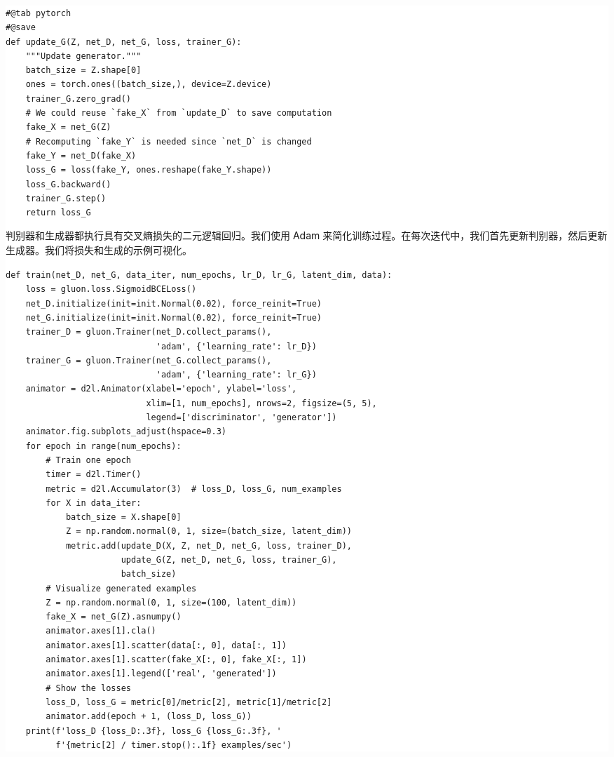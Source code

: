 ```{.python .input}
#@tab pytorch
#@save
def update_G(Z, net_D, net_G, loss, trainer_G):
    """Update generator."""
    batch_size = Z.shape[0]
    ones = torch.ones((batch_size,), device=Z.device)
    trainer_G.zero_grad()
    # We could reuse `fake_X` from `update_D` to save computation
    fake_X = net_G(Z)
    # Recomputing `fake_Y` is needed since `net_D` is changed
    fake_Y = net_D(fake_X)
    loss_G = loss(fake_Y, ones.reshape(fake_Y.shape))
    loss_G.backward()
    trainer_G.step()
    return loss_G
```

判别器和生成器都执行具有交叉熵损失的二元逻辑回归。我们使用 Adam 来简化训练过程。在每次迭代中，我们首先更新判别器，然后更新生成器。我们将损失和生成的示例可视化。


```{.python .input}
def train(net_D, net_G, data_iter, num_epochs, lr_D, lr_G, latent_dim, data):
    loss = gluon.loss.SigmoidBCELoss()
    net_D.initialize(init=init.Normal(0.02), force_reinit=True)
    net_G.initialize(init=init.Normal(0.02), force_reinit=True)
    trainer_D = gluon.Trainer(net_D.collect_params(),
                              'adam', {'learning_rate': lr_D})
    trainer_G = gluon.Trainer(net_G.collect_params(),
                              'adam', {'learning_rate': lr_G})
    animator = d2l.Animator(xlabel='epoch', ylabel='loss',
                            xlim=[1, num_epochs], nrows=2, figsize=(5, 5),
                            legend=['discriminator', 'generator'])
    animator.fig.subplots_adjust(hspace=0.3)
    for epoch in range(num_epochs):
        # Train one epoch
        timer = d2l.Timer()
        metric = d2l.Accumulator(3)  # loss_D, loss_G, num_examples
        for X in data_iter:
            batch_size = X.shape[0]
            Z = np.random.normal(0, 1, size=(batch_size, latent_dim))
            metric.add(update_D(X, Z, net_D, net_G, loss, trainer_D),
                       update_G(Z, net_D, net_G, loss, trainer_G),
                       batch_size)
        # Visualize generated examples
        Z = np.random.normal(0, 1, size=(100, latent_dim))
        fake_X = net_G(Z).asnumpy()
        animator.axes[1].cla()
        animator.axes[1].scatter(data[:, 0], data[:, 1])
        animator.axes[1].scatter(fake_X[:, 0], fake_X[:, 1])
        animator.axes[1].legend(['real', 'generated'])
        # Show the losses
        loss_D, loss_G = metric[0]/metric[2], metric[1]/metric[2]
        animator.add(epoch + 1, (loss_D, loss_G))
    print(f'loss_D {loss_D:.3f}, loss_G {loss_G:.3f}, '
          f'{metric[2] / timer.stop():.1f} examples/sec')
```
